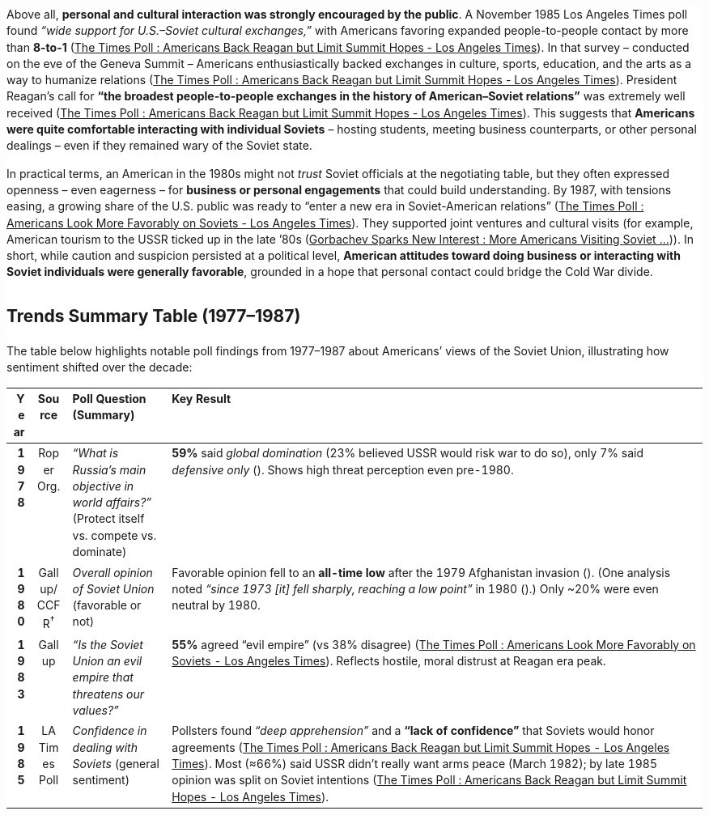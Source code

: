 Above all, **personal and cultural interaction was strongly encouraged by the public**. A November 1985 Los Angeles Times poll found *“wide support for U.S.–Soviet cultural exchanges,”* with Americans favoring expanded people-to-people contact by more than **8-to-1** ([The Times Poll : Americans Back Reagan but Limit Summit Hopes - Los Angeles Times](https://www.latimes.com/archives/la-xpm-1985-11-17-mn-6917-story.html#:~:text=if%20all%20Americans%20were%20surveyed,in%20the%20same%20way)). In that survey – conducted on the eve of the Geneva Summit – Americans enthusiastically backed exchanges in culture, sports, education, and the arts as a way to humanize relations ([The Times Poll : Americans Back Reagan but Limit Summit Hopes - Los Angeles Times](https://www.latimes.com/archives/la-xpm-1985-11-17-mn-6917-story.html#:~:text=if%20all%20Americans%20were%20surveyed,in%20the%20same%20way)). President Reagan’s call for **“the broadest people-to-people exchanges in the history of American–Soviet relations”** was extremely well received ([The Times Poll : Americans Back Reagan but Limit Summit Hopes - Los Angeles Times](https://www.latimes.com/archives/la-xpm-1985-11-17-mn-6917-story.html#:~:text=if%20all%20Americans%20were%20surveyed,in%20the%20same%20way)). This suggests that **Americans were quite comfortable interacting with individual Soviets** – hosting students, meeting business counterparts, or other personal dealings – even if they remained wary of the Soviet state. 

In practical terms, an American in the 1980s might not *trust* Soviet officials at the negotiating table, but they often expressed openness – even eagerness – for **business or personal engagements** that could build understanding. By 1987, with tensions easing, a growing share of the U.S. public was ready to “enter a new era in Soviet-American relations” ([The Times Poll : Americans Look More Favorably on Soviets - Los Angeles Times](https://www.latimes.com/archives/la-xpm-1987-12-20-mn-30191-story.html#:~:text=%E2%80%9CPeople%20seem%20to%20be%20prepared,%E2%80%9D)). They supported joint ventures and cultural visits (for example, American tourism to the USSR ticked up in the late ’80s ([Gorbachev Sparks New Interest : More Americans Visiting Soviet ...](https://www.latimes.com/archives/la-xpm-1987-07-18-mn-723-story.html#:~:text=Gorbachev%20Sparks%20New%20Interest%20%3A,Gorbachev%20have%20sparked%20new%20interest))). In short, while caution and suspicion persisted at a political level, **American attitudes toward doing business or interacting with Soviet individuals were generally favorable**, grounded in a hope that personal contact could bridge the Cold War divide.

## Trends Summary Table (1977–1987)  
The table below highlights notable poll findings from 1977–1987 about Americans’ views of the Soviet Union, illustrating how sentiment shifted over the decade:

| **Year** | **Source** | **Poll Question (Summary)**                           | **Key Result**                                             |
|---------:|:----------:|:------------------------------------------------------|:-----------------------------------------------------------|
| **1978** | Roper Org. | *“What is Russia’s main objective in world affairs?”* <br/>(Protect itself vs. compete vs. dominate) | **59%** said *global domination* (23% believed USSR would risk war to do so), only 7% said *defensive only* ([](https://gss.norc.org/content/dam/gss/get-documentation/pdf/reports/social-change-reports/SC15%20The%20Polls%20-%20American%20Attitudes%20Toward%20the%20Soviet%20Union%20and%20Communism.pdf#:~:text=Russia%20seeks%20to%20compete%20with,II%206%204%208%207)). Shows high threat perception even pre-1980. |
| **1980** | Gallup/CCFR<sup>†</sup> | *Overall opinion of Soviet Union* (favorable or not)      | Favorable opinion fell to an **all-time low** after the 1979 Afghanistan invasion ([](https://gss.norc.org/content/dam/gss/get-documentation/pdf/reports/social-change-reports/SC15%20The%20Polls%20-%20American%20Attitudes%20Toward%20the%20Soviet%20Union%20and%20Communism.pdf#:~:text=From%20intense%20dislike%20of%20the,of%20the%20invasion%20of%20Afghanistan)). (One analysis noted *“since 1973 [it] fell sharply, reaching a low point”* in 1980 ([](https://gss.norc.org/content/dam/gss/get-documentation/pdf/reports/social-change-reports/SC15%20The%20Polls%20-%20American%20Attitudes%20Toward%20the%20Soviet%20Union%20and%20Communism.pdf#:~:text=From%20intense%20dislike%20of%20the,of%20the%20invasion%20of%20Afghanistan)).) Only ~20% were even neutral by 1980. |
| **1983** | Gallup     | *“Is the Soviet Union an *evil empire* that threatens our values?”* | **55%** agreed “evil empire” (vs 38% disagree) ([The Times Poll : Americans Look More Favorably on Soviets - Los Angeles Times](https://www.latimes.com/archives/la-xpm-1987-12-20-mn-30191-story.html#:~:text=It%20was%20the%20other%20way,%E2%80%9D)). Reflects hostile, moral distrust at Reagan era peak. |
| **1985** | LA Times Poll | *Confidence in dealing with Soviets* (general sentiment) | Pollsters found *“deep apprehension”* and a **“lack of confidence”** that Soviets would honor agreements ([The Times Poll : Americans Back Reagan but Limit Summit Hopes - Los Angeles Times](https://www.latimes.com/archives/la-xpm-1985-11-17-mn-6917-story.html#:~:text=And%2C%20while%20the%20survey%20found,a%20favorable%20impression%20of%20him)).  Most (≈66%) said USSR didn’t really want arms peace (March 1982); by late 1985 opinion was split on Soviet intentions ([The Times Poll : Americans Back Reagan but Limit Summit Hopes - Los Angeles Times](https://www.latimes.com/archives/la-xpm-1985-11-17-mn-6917-story.html#:~:text=about%20Gorbachev%20have%20a%20favorable,impression%20of%20him)). |